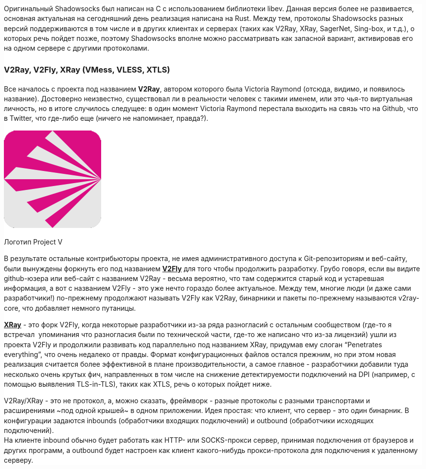 Оригинальный Shadowsocks был написан на C с использованием библиотеки libev. Данная версия более не развивается, основная актуальная на сегодняшний день реализация написана на Rust. Между тем, протоколы Shadowsocks разных версий поддерживаются в том числе и в других клиентах и серверах (таких как V2Ray, XRay, SagerNet, Sing-box, и т.д.), о которых речь пойдет позже, поэтому Shadowsocks вполне можно рассматривать как запасной вариант, активировав его на одном сервере с другими протоколами.

### V2Ray, V2Fly, XRay (VMess, VLESS, XTLS)

Все началось с проекта под названием **V2Ray**, автором которого была Victoria Raymond (отсюда, видимо, и появилось название). Достоверно неизвестно, существовал ли в реальности человек с такими именем, или это чья-то виртуальная личность, но в итоге случилось следущее: в один момент Victoria Raymond перестала выходить на связь что на Github, что в Twitter, что где-либо еще (ничего не напоминает, правда?).

![Логотип Project V](%D0%A1%D0%BE%D0%B2%D1%80%D0%B5%D0%BC%D0%B5%D0%BD%D0%BD%D1%8B%D0%B5%20%D1%82%D0%B5%D1%85%D0%BD%D0%BE%D0%BB%D0%BE%D0%B3%D0%B8%D0%B8%20%D0%BE%D0%B1%D1%85%D0%BE%D0%B4%D0%B0%20%D0%B1%D0%BB%D0%BE%D0%BA%D0%B8%D1%80%D0%BE%D0%B2%D0%BE%D0%BA%20V2Ray,%20XRay,%20XTLS,%20Hysteria,%20Cloak%20%D0%B8%20%D0%B2%D1%81%D0%B5-%D0%B2%D1%81%D0%B5-%D0%B2%D1%81%D0%B5%20%20%D0%A5%D0%B0%D0%B1%D1%80/aface7d1d7af47309747cba7edfaec3a.png "Логотип Project V")

Логотип Project V

В результате остальные контрибьюторы проекта, не имея административного доступа к Git-репозиториям и веб-сайту, были вынуждены форкнуть его под названием [**V2Fly**](https://www.v2fly.org/en_US/) для того чтобы продолжить разработку. Грубо говоря, если вы видите github-юзера или веб-сайт с названием V2Ray - весьма вероятно, что там содержится старый код и устаревшая информация, а вот с названием V2Fly - это уже нечто гораздо более актуальное. Между тем, многие люди (и даже сами разработчики!) по-прежнему продолжают называть V2Fly как V2Ray, бинарники и пакеты по-прежнему называются v2ray-core, что добавляет немного путаницы.

[**XRay**](https://github.com/XTLS/Xray-core/) - это форк V2Fly, когда некоторые разработчики из-за ряда разногласий с остальным сообществом (где-то я встречал  упоминания что разногласия были по технической части, где-то же написано что из-за лицензий) ушли из проекта V2Fly и продолжили развивать код параллельно под названием XRay, придумав ему слоган “Penetrates everything”, что очень недалеко от правды. Формат конфигурационных файлов остался прежним, но при этом новая реализация считается более эффективной в плане производительности, а самое главное - разработчики добавили туда несколько очень крутых фич, направленных в том числе на снижение детектируемости подключений на DPI (например, с помощью выявления TLS-in-TLS), таких как XTLS, речь о которых пойдет ниже. 

V2Ray/XRay - это не протокол, а, можно сказать, фреймворк - разные протоколы с разными транспортами и расширениями ~под одной крышей~ в одном приложении. Идея простая: что клиент, что сервер - это один бинарник. В конфигурации задаются inbounds (обработчики входящих подключений) и outbound (обработчики исходящих подключений).  
На клиенте inbound обычно будет работать как HTTP- или SOCKS-прокси сервер, принимая подключения от браузеров и других программ, а outbound будет настроен как клиент какого-нибудь прокси-протокола для подключения к удаленному серверу.
